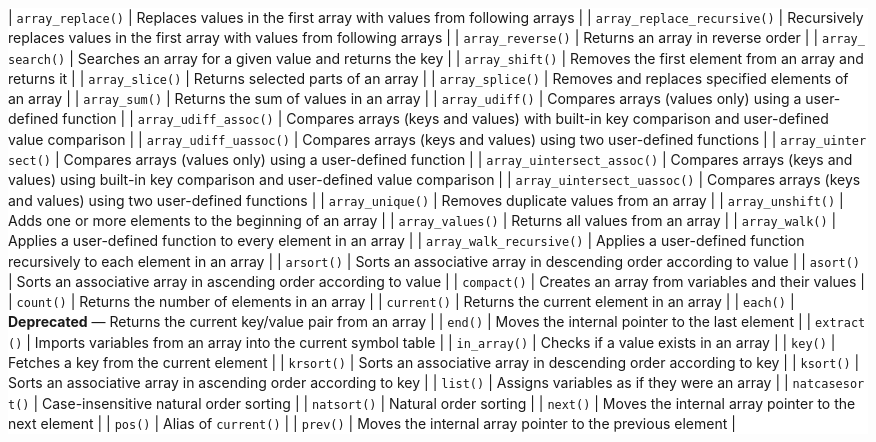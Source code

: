 | `array_replace()`           | Replaces values in the first array with values from following arrays                              |
| `array_replace_recursive()` | Recursively replaces values in the first array with values from following arrays                  |
| `array_reverse()`           | Returns an array in reverse order                                                                 |
| `array_search()`            | Searches an array for a given value and returns the key                                           |
| `array_shift()`             | Removes the first element from an array and returns it                                            |
| `array_slice()`             | Returns selected parts of an array                                                                |
| `array_splice()`            | Removes and replaces specified elements of an array                                               |
| `array_sum()`               | Returns the sum of values in an array                                                             |
| `array_udiff()`             | Compares arrays (values only) using a user-defined function                                       |
| `array_udiff_assoc()`       | Compares arrays (keys and values) with built-in key comparison and user-defined value comparison  |
| `array_udiff_uassoc()`      | Compares arrays (keys and values) using two user-defined functions                                |
| `array_uintersect()`        | Compares arrays (values only) using a user-defined function                                       |
| `array_uintersect_assoc()`  | Compares arrays (keys and values) using built-in key comparison and user-defined value comparison |
| `array_uintersect_uassoc()` | Compares arrays (keys and values) using two user-defined functions                                |
| `array_unique()`            | Removes duplicate values from an array                                                            |
| `array_unshift()`           | Adds one or more elements to the beginning of an array                                            |
| `array_values()`            | Returns all values from an array                                                                  |
| `array_walk()`              | Applies a user-defined function to every element in an array                                      |
| `array_walk_recursive()`    | Applies a user-defined function recursively to each element in an array                           |
| `arsort()`                  | Sorts an associative array in descending order according to value                                 |
| `asort()`                   | Sorts an associative array in ascending order according to value                                  |
| `compact()`                 | Creates an array from variables and their values                                                  |
| `count()`                   | Returns the number of elements in an array                                                        |
| `current()`                 | Returns the current element in an array                                                           |
| `each()`                    | **Deprecated** — Returns the current key/value pair from an array                                 |
| `end()`                     | Moves the internal pointer to the last element                                                    |
| `extract()`                 | Imports variables from an array into the current symbol table                                     |
| `in_array()`                | Checks if a value exists in an array                                                              |
| `key()`                     | Fetches a key from the current element                                                            |
| `krsort()`                  | Sorts an associative array in descending order according to key                                   |
| `ksort()`                   | Sorts an associative array in ascending order according to key                                    |
| `list()`                    | Assigns variables as if they were an array                                                        |
| `natcasesort()`             | Case-insensitive natural order sorting                                                            |
| `natsort()`                 | Natural order sorting                                                                             |
| `next()`                    | Moves the internal array pointer to the next element                                              |
| `pos()`                     | Alias of `current()`                                                                              |
| `prev()`                    | Moves the internal array pointer to the previous element                                          |